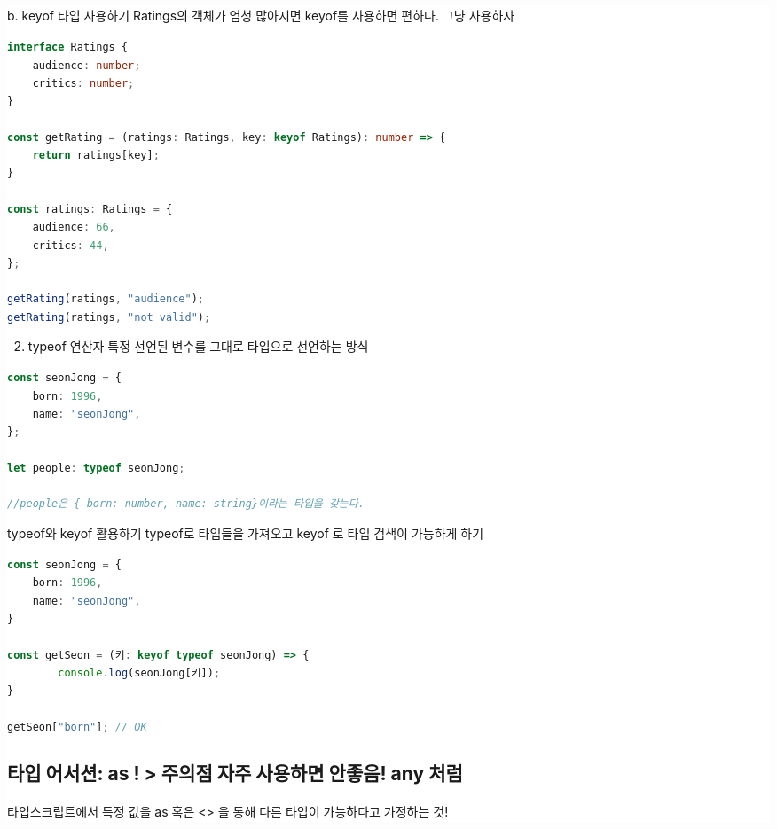 b. keyof 타입 사용하기
Ratings의 객체가 엄청 많아지면 keyof를 사용하면 편하다. 그냥 사용하자

```typescript
interface Ratings {
    audience: number;
    critics: number;
}

const getRating = (ratings: Ratings, key: keyof Ratings): number => {
    return ratings[key];
}

const ratings: Ratings = {
    audience: 66,
    critics: 44,
};

getRating(ratings, "audience");
getRating(ratings, "not valid");
```

2. typeof 연산자
특정 선언된 변수를 그대로 타입으로 선언하는 방식

```typescript
const seonJong = {
    born: 1996,
    name: "seonJong",
};

let people: typeof seonJong;

//people은 { born: number, name: string}이라는 타입을 갖는다.
```

typeof와 keyof 활용하기
typeof로 타입들을 가져오고 keyof 로 타입 검색이 가능하게 하기
```typescript
const seonJong = {
    born: 1996,
    name: "seonJong",
}

const getSeon = (키: keyof typeof seonJong) => {
        console.log(seonJong[키]);
}

getSeon["born"]; // OK
```

## 타입 어서션: as  !    > 주의점 자주 사용하면 안좋음! any 처럼
타입스크립트에서 특정 값을 as 혹은 <> 을 통해  다른 타입이 가능하다고 가정하는 것!
